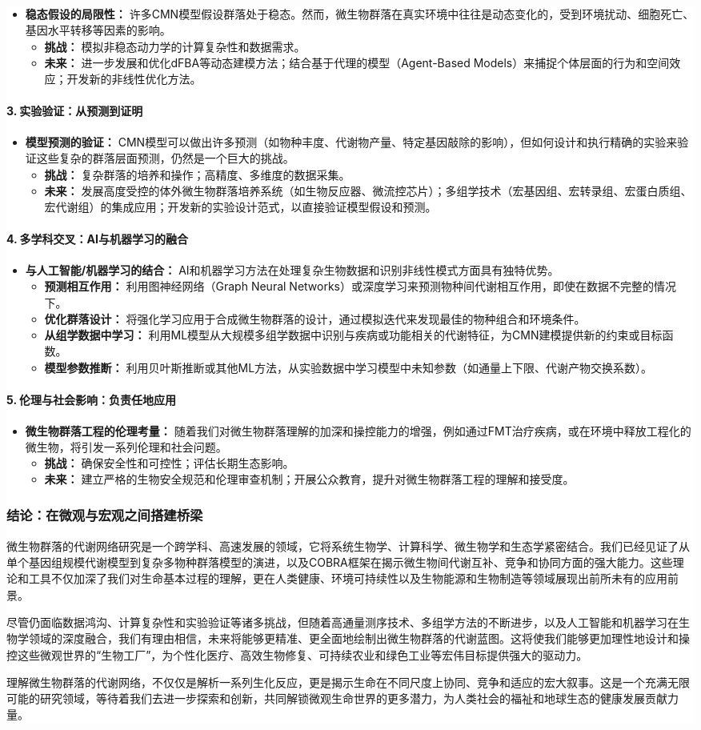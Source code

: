 *   **稳态假设的局限性：** 许多CMN模型假设群落处于稳态。然而，微生物群落在真实环境中往往是动态变化的，受到环境扰动、细胞死亡、基因水平转移等因素的影响。
    *   **挑战：** 模拟非稳态动力学的计算复杂性和数据需求。
    *   **未来：** 进一步发展和优化dFBA等动态建模方法；结合基于代理的模型（Agent-Based Models）来捕捉个体层面的行为和空间效应；开发新的非线性优化方法。

#### 3. 实验验证：从预测到证明

*   **模型预测的验证：** CMN模型可以做出许多预测（如物种丰度、代谢物产量、特定基因敲除的影响），但如何设计和执行精确的实验来验证这些复杂的群落层面预测，仍然是一个巨大的挑战。
    *   **挑战：** 复杂群落的培养和操作；高精度、多维度的数据采集。
    *   **未来：** 发展高度受控的体外微生物群落培养系统（如生物反应器、微流控芯片）；多组学技术（宏基因组、宏转录组、宏蛋白质组、宏代谢组）的集成应用；开发新的实验设计范式，以直接验证模型假设和预测。

#### 4. 多学科交叉：AI与机器学习的融合

*   **与人工智能/机器学习的结合：**
    AI和机器学习方法在处理复杂生物数据和识别非线性模式方面具有独特优势。
    *   **预测相互作用：** 利用图神经网络（Graph Neural Networks）或深度学习来预测物种间代谢相互作用，即使在数据不完整的情况下。
    *   **优化群落设计：** 将强化学习应用于合成微生物群落的设计，通过模拟迭代来发现最佳的物种组合和环境条件。
    *   **从组学数据中学习：** 利用ML模型从大规模多组学数据中识别与疾病或功能相关的代谢特征，为CMN建模提供新的约束或目标函数。
    *   **模型参数推断：** 利用贝叶斯推断或其他ML方法，从实验数据中学习模型中未知参数（如通量上下限、代谢产物交换系数）。

#### 5. 伦理与社会影响：负责任地应用

*   **微生物群落工程的伦理考量：** 随着我们对微生物群落理解的加深和操控能力的增强，例如通过FMT治疗疾病，或在环境中释放工程化的微生物，将引发一系列伦理和社会问题。
    *   **挑战：** 确保安全性和可控性；评估长期生态影响。
    *   **未来：** 建立严格的生物安全规范和伦理审查机制；开展公众教育，提升对微生物群落工程的理解和接受度。

### 结论：在微观与宏观之间搭建桥梁

微生物群落的代谢网络研究是一个跨学科、高速发展的领域，它将系统生物学、计算科学、微生物学和生态学紧密结合。我们已经见证了从单个基因组规模代谢模型到复杂多物种群落模型的演进，以及COBRA框架在揭示微生物间代谢互补、竞争和协同方面的强大能力。这些理论和工具不仅加深了我们对生命基本过程的理解，更在人类健康、环境可持续性以及生物能源和生物制造等领域展现出前所未有的应用前景。

尽管仍面临数据鸿沟、计算复杂性和实验验证等诸多挑战，但随着高通量测序技术、多组学方法的不断进步，以及人工智能和机器学习在生物学领域的深度融合，我们有理由相信，未来将能够更精准、更全面地绘制出微生物群落的代谢蓝图。这将使我们能够更加理性地设计和操控这些微观世界的“生物工厂”，为个性化医疗、高效生物修复、可持续农业和绿色工业等宏伟目标提供强大的驱动力。

理解微生物群落的代谢网络，不仅仅是解析一系列生化反应，更是揭示生命在不同尺度上协同、竞争和适应的宏大叙事。这是一个充满无限可能的研究领域，等待着我们去进一步探索和创新，共同解锁微观生命世界的更多潜力，为人类社会的福祉和地球生态的健康发展贡献力量。